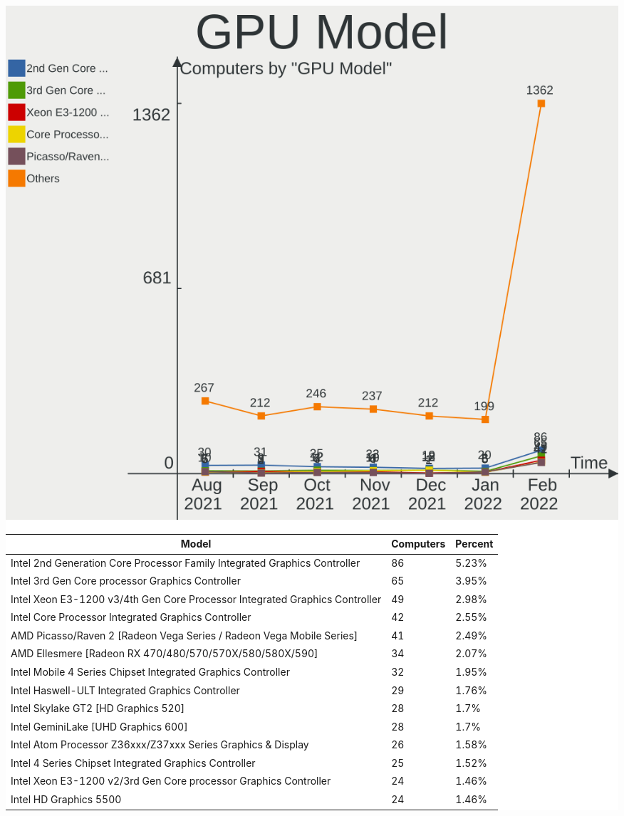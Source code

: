 ![GPU Model](./All/images/line_chart/gpu_model.svg)

| Model                                                                                    | Computers | Percent |
|------------------------------------------------------------------------------------------|-----------|---------|
| Intel 2nd Generation Core Processor Family Integrated Graphics Controller                | 86        | 5.23%   |
| Intel 3rd Gen Core processor Graphics Controller                                         | 65        | 3.95%   |
| Intel Xeon E3-1200 v3/4th Gen Core Processor Integrated Graphics Controller              | 49        | 2.98%   |
| Intel Core Processor Integrated Graphics Controller                                      | 42        | 2.55%   |
| AMD Picasso/Raven 2 [Radeon Vega Series / Radeon Vega Mobile Series]                     | 41        | 2.49%   |
| AMD Ellesmere [Radeon RX 470/480/570/570X/580/580X/590]                                  | 34        | 2.07%   |
| Intel Mobile 4 Series Chipset Integrated Graphics Controller                             | 32        | 1.95%   |
| Intel Haswell-ULT Integrated Graphics Controller                                         | 29        | 1.76%   |
| Intel Skylake GT2 [HD Graphics 520]                                                      | 28        | 1.7%    |
| Intel GeminiLake [UHD Graphics 600]                                                      | 28        | 1.7%    |
| Intel Atom Processor Z36xxx/Z37xxx Series Graphics & Display                             | 26        | 1.58%   |
| Intel 4 Series Chipset Integrated Graphics Controller                                    | 25        | 1.52%   |
| Intel Xeon E3-1200 v2/3rd Gen Core processor Graphics Controller                         | 24        | 1.46%   |
| Intel HD Graphics 5500                                                                   | 24        | 1.46%   |